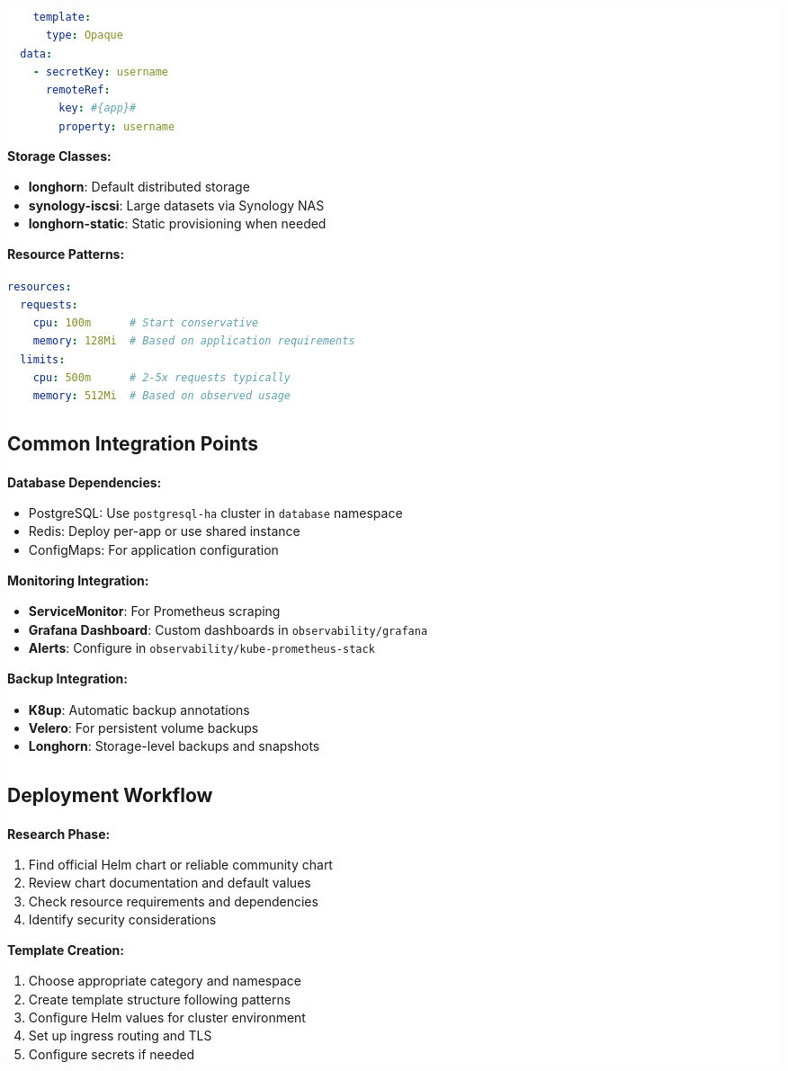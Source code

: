```yaml
    template:
      type: Opaque
  data:
    - secretKey: username
      remoteRef:
        key: #{app}#
        property: username
```

**Storage Classes:**
- **longhorn**: Default distributed storage
- **synology-iscsi**: Large datasets via Synology NAS
- **longhorn-static**: Static provisioning when needed

**Resource Patterns:**
```yaml
resources:
  requests:
    cpu: 100m      # Start conservative
    memory: 128Mi  # Based on application requirements
  limits:
    cpu: 500m      # 2-5x requests typically
    memory: 512Mi  # Based on observed usage
```

## Common Integration Points

**Database Dependencies:**
- PostgreSQL: Use `postgresql-ha` cluster in `database` namespace
- Redis: Deploy per-app or use shared instance
- ConfigMaps: For application configuration

**Monitoring Integration:**
- **ServiceMonitor**: For Prometheus scraping
- **Grafana Dashboard**: Custom dashboards in `observability/grafana`
- **Alerts**: Configure in `observability/kube-prometheus-stack`

**Backup Integration:**
- **K8up**: Automatic backup annotations
- **Velero**: For persistent volume backups
- **Longhorn**: Storage-level backups and snapshots

## Deployment Workflow

**Research Phase:**
1. Find official Helm chart or reliable community chart
2. Review chart documentation and default values
3. Check resource requirements and dependencies
4. Identify security considerations

**Template Creation:**
1. Choose appropriate category and namespace
2. Create template structure following patterns
3. Configure Helm values for cluster environment
4. Set up ingress routing and TLS
5. Configure secrets if needed
